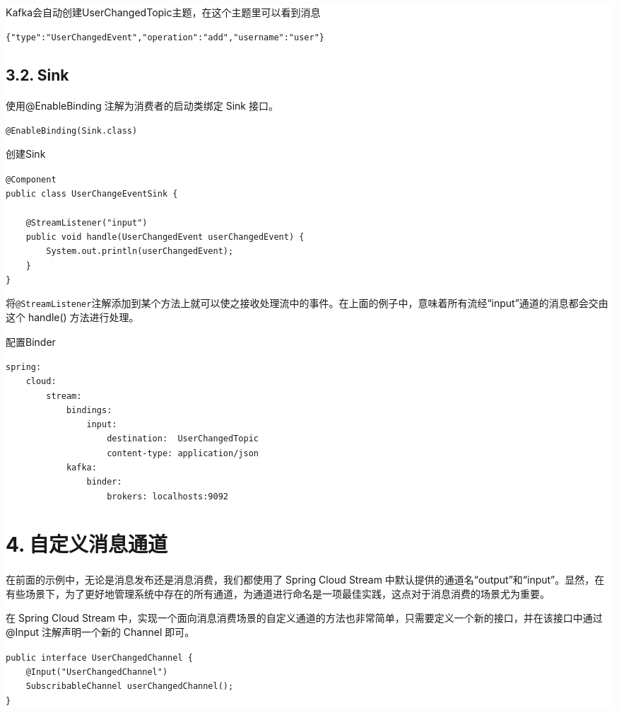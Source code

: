 
Kafka会自动创建UserChangedTopic主题，在这个主题里可以看到消息

```
{"type":"UserChangedEvent","operation":"add","username":"user"}
```

## 3.2. Sink

使用@EnableBinding 注解为消费者的启动类绑定 Sink 接口。

```
@EnableBinding(Sink.class)
```

创建Sink

```
@Component
public class UserChangeEventSink {

    @StreamListener("input")
    public void handle(UserChangedEvent userChangedEvent) {
        System.out.println(userChangedEvent);
    }
}
```

将`@StreamListener`注解添加到某个方法上就可以使之接收处理流中的事件。在上面的例子中，意味着所有流经“input”通道的消息都会交由这个 handle() 方法进行处理。

配置Binder

```
spring:
    cloud:
        stream:
            bindings:
                input:
                    destination:  UserChangedTopic
                    content-type: application/json
            kafka:
                binder:
                    brokers: localhosts:9092

```

# 4. 自定义消息通道

在前面的示例中，无论是消息发布还是消息消费，我们都使用了 Spring Cloud Stream 中默认提供的通道名“output”和“input”。显然，在有些场景下，为了更好地管理系统中存在的所有通道，为通道进行命名是一项最佳实践，这点对于消息消费的场景尤为重要。

在 Spring Cloud Stream 中，实现一个面向消息消费场景的自定义通道的方法也非常简单，只需要定义一个新的接口，并在该接口中通过 @Input 注解声明一个新的 Channel 即可。

```
public interface UserChangedChannel {
    @Input("UserChangedChannel")
    SubscribableChannel userChangedChannel();
}
```
